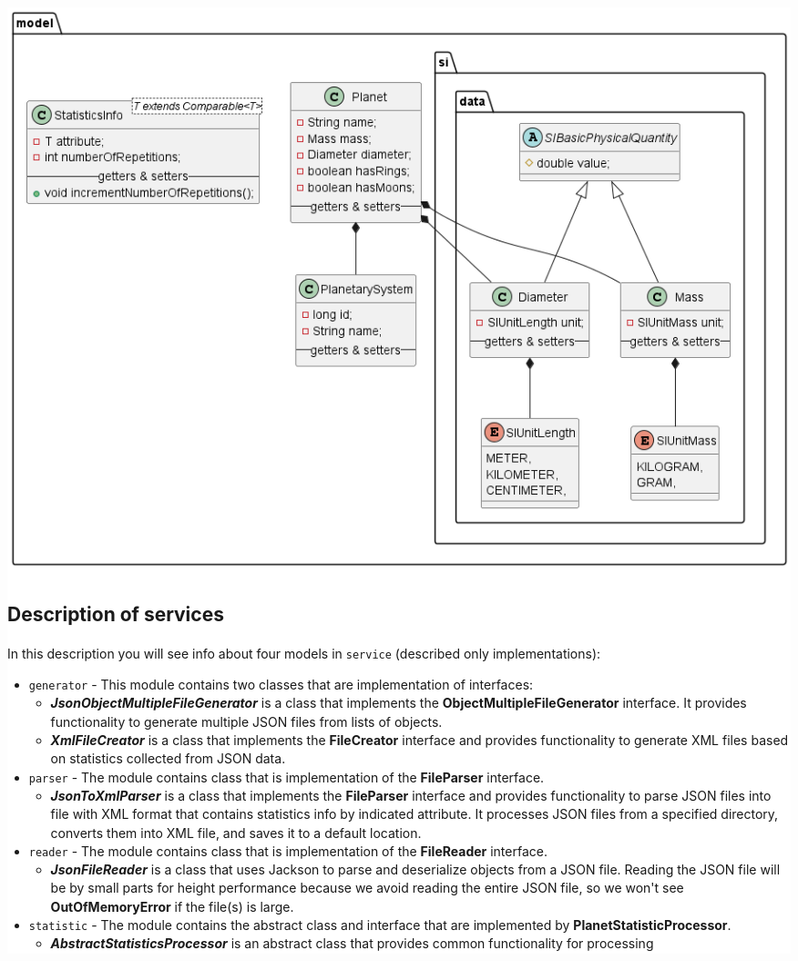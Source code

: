![Domain diagram](src/main/resources/github-data/domain-diagram.png)

## Description of services

In this description you will see info about four models in `service` (described only implementations):

- `generator` - This module contains two classes that are implementation of interfaces:
    - ***JsonObjectMultipleFileGenerator***  is a class that implements the **ObjectMultipleFileGenerator** interface.
      It
      provides functionality to generate multiple JSON files from lists of objects.
    - ***XmlFileCreator*** is a class that implements the **FileCreator** interface and provides functionality to
      generate
      XML files based on statistics collected from JSON data.
- `parser` - The module contains class that is implementation of the **FileParser** interface.
    - ***JsonToXmlParser*** is a class that implements the **FileParser** interface and provides functionality to parse
      JSON files into file with XML format that contains statistics info by indicated attribute. It processes JSON files
      from a specified directory, converts them into XML file, and saves it to a default location.
- `reader` - The module contains class that is implementation of the **FileReader** interface.
    - ***JsonFileReader*** is a class that uses Jackson to parse and deserialize objects from a JSON file. Reading the
      JSON file will be by small parts for height performance because we avoid reading the entire JSON file, so we won't
      see **OutOfMemoryError** if the file(s) is large.
- `statistic` - The module contains the abstract class and interface that are implemented by
  **PlanetStatisticProcessor**.
    - ***AbstractStatisticsProcessor*** is an abstract class that provides common functionality for processing
